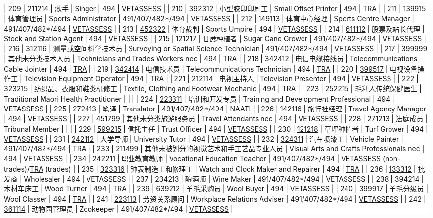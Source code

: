 | 209 | [211214] | 歌手 | Singer | 494 | [VETASSESS] |
| 210 | [392312] | 小型胶印印刷工 | Small Offset Printer | 494 | [TRA] |
| 211 | [139915] | 体育管理员 | Sports Administrator | 491/407/482*/494 | [VETASSESS] |
| 212 | [149113] | 体育中心经理 | Sports Centre Manager | 491/407/482*/494 | [VETASSESS] |
| 213 | [452322] | 体育裁判 | Sports Umpire | 494 | [VETASSESS] |
| 214 | [611112] | 股票及站长代理 | Stock and Station Agent | 494 | [VETASSESS] |
| 215 | [121217] | 甘蔗种植者 | Sugar Cane Grower | 491/407/482*/494 | [VETASSESS] |
| 216 | [312116] | 测量或空间科学技术员 | Surveying or Spatial Science Technician | 491/407/482*/494 | [VETASSESS] |
| 217 | [399999] | 其他未分类技术人员 | Technicians and Trades Workers nec | 494 | [TRA] |
| 218 | [342412] | 电信电缆接线员 | Telecommunications Cable Jointer | 494 | [TRA] |
| 219 | [342414] | 电信技术员 | Telecommunications Technician | 494 | [TRA] |
| 220 | [399517] | 电视设备操作工 | Television Equipment Operator | 494 | [TRA] |
| 221 | [212114] | 电视主持人 | Television Presenter | 494 | [VETASSESS] |
| 222 | [323215] | 纺织品、衣服和鞋类机修工 | Textile, Clothing and Footwear Mechanic | 494 | [TRA] |
| 223 | [252215] | 毛利人传统保健医生 | Traditional Maori Health Practitioner |  |  |
| 224 | [223311] | 培训和开发专员 | Training and Development Professional | 494 | [VETASSESS] |
| 225 | [272413] | 笔译 | Translator | 491/407/482*/494 | [NAATI] |
| 226 | [142116] | 旅行社经理 | Travel Agency Manager | 494 | [VETASSESS] |
| 227 | [451799] | 其他未分类旅游服务员 | Travel Attendants nec | 494 | [VETASSESS] |
| 228 | [271213] | 法庭成员 | Tribunal Member |  |  |
| 229 | [599215] | 信托主任 | Trust Officer | 494 | [VETASSESS] |
| 230 | [121218] | 草坪种植者 | Turf Grower | 494 | [VETASSESS] |
| 231 | [242112] | 大学导师 | University Tutor | 494 | [VETASSESS] | 
| 232 | [324311] | 汽车喷漆工 | Vehicle Painter | 491/407/482*/494 | [TRA] |
| 233 | [211499] | 其他未被划分的视觉艺术和手工艺品专业人员 | Visual Arts and Crafts Professionals nec | 494 | [VETASSESS] |
| 234 | [242211] | 职业教育教师 | Vocational Education Teacher | 491/407/482*/494 | [VETASSESS] (non-trades)/[TRA] (trades) |
| 235 | [323316] | 钟表制造工和修理工 | Watch and Clock Maker and Repairer | 494 | [TRA] |
| 236 | [133312] | 批发商 | Wholesaler | 494 | [VETASSESS] |
| 237 | [234213] | 酿酒师 | Wine Maker | 491/407/482*/494 | [VETASSESS] |
| 238 | [394214] | 木材车床工 | Wood Turner | 494 | [TRA] |
| 239 | [639212] | 羊毛采购员 | Wool Buyer | 494 | [VETASSESS] |
| 240 | [399917] | 羊毛分级员 | Wool Classer | 494 | [TRA] |
| 241 | [223113] | 劳资关系顾问 | Workplace Relations Adviser | 491/407/482*/494 | [VETASSESS] |
| 242 | [361114] | 动物园管理员 | Zookeeper | 491/407/482*/494 | [VETASSESS] |


[141999]: http://bbs.fcgvisa.com/t/flyabroad/1093?target=blank
[221111]: http://bbs.fcgvisa.com/t/flyabroad/895?target=blank
[224111]: http://bbs.fcgvisa.com/t/flyabroad/921?target=blank
[252211]: http://bbs.fcgvisa.com/t/flyabroad/1453?target=blank
[131113]: http://bbs.fcgvisa.com/t/flyabroad/998?target=blank
[225111]: http://bbs.fcgvisa.com/t/flyabroad/953?target=blank
[233911]: http://bbs.fcgvisa.com/t/flyabroad/1016?target=blank
[231111]: http://bbs.fcgvisa.com/t/flyabroad/966?target=blank
[234111]: http://bbs.fcgvisa.com/t/flyabroad/1023?target=blank
[233912]: http://bbs.fcgvisa.com/t/flyabroad/1017?target=blank
[234112]: http://bbs.fcgvisa.com/t/flyabroad/1024?target=blank
[311111]: http://bbs.fcgvisa.com/t/flyabroad/1152?target=blank
[334112]: http://bbs.fcgvisa.com/t/flyabroad/1250?target=blank
[342111]: http://bbs.fcgvisa.com/t/flyabroad/1309?target=blank
[323111]: http://bbs.fcgvisa.com/t/flyabroad/1216?target=blank
[323112]: http://bbs.fcgvisa.com/t/flyabroad/1217?target=blank
[323113]: http://bbs.fcgvisa.com/t/flyabroad/1218?target=blank
[411111]: http://bbs.fcgvisa.com/t/flyabroad/1294?target=blank
[149111]: http://bbs.fcgvisa.com/t/flyabroad/1100?target=blank
[311211]: http://bbs.fcgvisa.com/t/flyabroad/1153?target=blank
[253211]: http://bbs.fcgvisa.com/t/flyabroad/1432?target=blank
[261311]: http://bbs.fcgvisa.com/t/flyabroad/1272?target=blank
[361199]: http://bbs.fcgvisa.com/t/flyabroad/1332?target=blank
[121311]: http://bbs.fcgvisa.com/t/flyabroad/942?target=blank
[121111]: http://bbs.fcgvisa.com/t/flyabroad/875?target=blank
[362212]: http://bbs.fcgvisa.com/t/flyabroad/1337?target=blank
[232111]: http://bbs.fcgvisa.com/t/flyabroad/977?target=blank
[312111]: http://bbs.fcgvisa.com/t/flyabroad/1170?target=blank
[312199]: http://bbs.fcgvisa.com/t/flyabroad/1176?target=blank
[249211]: http://bbs.fcgvisa.com/t/flyabroad/1606?target=blank
[212111]: http://bbs.fcgvisa.com/t/flyabroad/863?target=blank
[139911]: http://bbs.fcgvisa.com/t/flyabroad/1081?target=blank
[252711]: http://bbs.fcgvisa.com/t/flyabroad/1437?target=blank
[321111]: http://bbs.fcgvisa.com/t/flyabroad/1200?target=blank
[351111]: http://bbs.fcgvisa.com/t/flyabroad/1322?target=blank
[271111]: http://bbs.fcgvisa.com/t/flyabroad/1115?target=blank
[121312]: http://bbs.fcgvisa.com/t/flyabroad/943?target=blank
[234513]: http://bbs.fcgvisa.com/t/flyabroad/1038?target=blank
[233913]: http://bbs.fcgvisa.com/t/flyabroad/1018?target=blank
[234514]: http://bbs.fcgvisa.com/t/flyabroad/1039?target=blank
[399111]: http://bbs.fcgvisa.com/t/flyabroad/1366?target=blank
[212212]: http://bbs.fcgvisa.com/t/flyabroad/870?target=blank
[234515]: http://bbs.fcgvisa.com/t/flyabroad/1040?target=blank
[331111]: http://bbs.fcgvisa.com/t/flyabroad/1237?target=blank
[312999]: http://bbs.fcgvisa.com/t/flyabroad/1191?target=blank
[312113]: http://bbs.fcgvisa.com/t/flyabroad/1172?target=blank
[342311]: http://bbs.fcgvisa.com/t/flyabroad/1313?target=blank
[351211]: http://bbs.fcgvisa.com/t/flyabroad/1324?target=blank
[394111]: http://bbs.fcgvisa.com/t/flyabroad/1358?target=blank
[342411]: http://bbs.fcgvisa.com/t/flyabroad/1318?target=blank
[141111]: http://bbs.fcgvisa.com/t/flyabroad/1087?target=blank
[399512]: http://bbs.fcgvisa.com/t/flyabroad/1380?target=blank
[141211]: http://bbs.fcgvisa.com/t/flyabroad/1088?target=blank
[311212]: http://bbs.fcgvisa.com/t/flyabroad/1154?target=blank
[253312]: http://bbs.fcgvisa.com/t/flyabroad/1430?target=blank
[253512]: http://bbs.fcgvisa.com/t/flyabroad/1415?target=blank
[272111]: http://bbs.fcgvisa.com/t/flyabroad/1122?target=blank
[331212]: http://bbs.fcgvisa.com/t/flyabroad/1240?target=blank
[331211]: http://bbs.fcgvisa.com/t/flyabroad/1239?target=blank
[232213]: http://bbs.fcgvisa.com/t/flyabroad/980?target=blank
[351311]: http://bbs.fcgvisa.com/t/flyabroad/1325?target=blank
[233111]: http://bbs.fcgvisa.com/t/flyabroad/993?target=blank
[399211]: http://bbs.fcgvisa.com/t/flyabroad/1369?target=blank
[234211]: http://bbs.fcgvisa.com/t/flyabroad/1026?target=blank
[311411]: http://bbs.fcgvisa.com/t/flyabroad/1164?target=blank
[111111]: http://bbs.fcgvisa.com/t/flyabroad/848?target=blank
[135111]: http://bbs.fcgvisa.com/t/flyabroad/1074?target=blank
[134111]: http://bbs.fcgvisa.com/t/flyabroad/1063?target=blank
[252111]: http://bbs.fcgvisa.com/t/flyabroad/1455?target=blank
[149912]: http://bbs.fcgvisa.com/t/flyabroad/1111?target=blank
[233211]: http://bbs.fcgvisa.com/t/flyabroad/996?target=blank
[312211]: http://bbs.fcgvisa.com/t/flyabroad/1177?target=blank
[312212]: http://bbs.fcgvisa.com/t/flyabroad/1178?target=blank
[599915]: http://bbs.fcgvisa.com/t/flyabroad/1534?target=blank
[253313]: http://bbs.fcgvisa.com/t/flyabroad/1429?target=blank
[272311]: http://bbs.fcgvisa.com/t/flyabroad/1129?target=blank
[222111]: http://bbs.fcgvisa.com/t/flyabroad/902?target=blank
[272611]: http://bbs.fcgvisa.com/t/flyabroad/1140?target=blank
[411711]: http://bbs.fcgvisa.com/t/flyabroad/1478?target=blank
[221211]: http://bbs.fcgvisa.com/t/flyabroad/898?target=blank
[252299]: http://bbs.fcgvisa.com/t/flyabroad/1448?target=blank
[263111]: http://bbs.fcgvisa.com/t/flyabroad/1280?target=blank
[149311]: http://bbs.fcgvisa.com/t/flyabroad/1106?target=blank
[234311]: http://bbs.fcgvisa.com/t/flyabroad/1029?target=blank
[234911]: http://bbs.fcgvisa.com/t/flyabroad/1048?target=blank
[312114]: http://bbs.fcgvisa.com/t/flyabroad/1173?target=blank
[133111]: http://bbs.fcgvisa.com/t/flyabroad/1014?target=blank
[511111]: http://bbs.fcgvisa.com/t/flyabroad/1492?target=blank
[351411]: http://bbs.fcgvisa.com/t/flyabroad/1326?target=blank
[212411]: http://bbs.fcgvisa.com/t/flyabroad/885?target=blank
[111211]: http://bbs.fcgvisa.com/t/flyabroad/849?target=blank
[132111]: http://bbs.fcgvisa.com/t/flyabroad/1003?target=blank
[121211]: http://bbs.fcgvisa.com/t/flyabroad/878?target=blank
[272199]: http://bbs.fcgvisa.com/t/flyabroad/1127?target=blank
[121299]: http://bbs.fcgvisa.com/t/flyabroad/939?target=blank
[149212]: http://bbs.fcgvisa.com/t/flyabroad/1105?target=blank
[121313]: http://bbs.fcgvisa.com/t/flyabroad/944?target=blank
[249212]: http://bbs.fcgvisa.com/t/flyabroad/1607?target=blank
[211112]: http://bbs.fcgvisa.com/t/flyabroad/914?target=blank
[262111]: http://bbs.fcgvisa.com/t/flyabroad/1277?target=blank
[411211]: http://bbs.fcgvisa.com/t/flyabroad/1404?target=blank
[252311]: http://bbs.fcgvisa.com/t/flyabroad/1447?target=blank
[411213]: http://bbs.fcgvisa.com/t/flyabroad/1412?target=blank
[411214]: http://bbs.fcgvisa.com/t/flyabroad/1417?target=blank
[252312]: http://bbs.fcgvisa.com/t/flyabroad/1446?target=blank
[253911]: http://bbs.fcgvisa.com/t/flyabroad/1400?target=blank
[261312]: http://bbs.fcgvisa.com/t/flyabroad/1273?target=blank
[253917]: http://bbs.fcgvisa.com/t/flyabroad/1388?target=blank
[321212]: http://bbs.fcgvisa.com/t/flyabroad/1202?target=blank
[251111]: http://bbs.fcgvisa.com/t/flyabroad/1471?target=blank
[212312]: http://bbs.fcgvisa.com/t/flyabroad/872?target=blank
[411712]: http://bbs.fcgvisa.com/t/flyabroad/1479?target=blank
[411311]: http://bbs.fcgvisa.com/t/flyabroad/1472?target=blank
[452311]: http://bbs.fcgvisa.com/t/flyabroad/1504?target=blank
[361111]: http://bbs.fcgvisa.com/t/flyabroad/1327?target=blank
[334113]: http://bbs.fcgvisa.com/t/flyabroad/1251?target=blank
[393213]: http://bbs.fcgvisa.com/t/flyabroad/1353?target=blank
[451211]: http://bbs.fcgvisa.com/t/flyabroad/1493?target=blank
[272112]: http://bbs.fcgvisa.com/t/flyabroad/1123?target=blank
[241111]: http://bbs.fcgvisa.com/t/flyabroad/1587?target=blank
[311412]: http://bbs.fcgvisa.com/t/flyabroad/1165?target=blank
[224311]: http://bbs.fcgvisa.com/t/flyabroad/930?target=blank
[249111]: http://bbs.fcgvisa.com/t/flyabroad/1604?target=blank
[134499]: http://bbs.fcgvisa.com/t/flyabroad/1073?target=blank
[272312]: http://bbs.fcgvisa.com/t/flyabroad/1130?target=blank
[233311]: http://bbs.fcgvisa.com/t/flyabroad/1005?target=blank
[312311]: http://bbs.fcgvisa.com/t/flyabroad/1179?target=blank
[312312]: http://bbs.fcgvisa.com/t/flyabroad/1180?target=blank
[342211]: http://bbs.fcgvisa.com/t/flyabroad/1311?target=blank
[341111]: http://bbs.fcgvisa.com/t/flyabroad/1301?target=blank
[341112]: http://bbs.fcgvisa.com/t/flyabroad/1303?target=blank
[342313]: http://bbs.fcgvisa.com/t/flyabroad/1315?target=blank
[342314]: http://bbs.fcgvisa.com/t/flyabroad/1316?target=blank
[342315]: http://bbs.fcgvisa.com/t/flyabroad/1317?target=blank
[233411]: http://bbs.fcgvisa.com/t/flyabroad/1006?target=blank
[253912]: http://bbs.fcgvisa.com/t/flyabroad/1397?target=blank
[441211]: http://bbs.fcgvisa.com/t/flyabroad/1486?target=blank
[253315]: http://bbs.fcgvisa.com/t/flyabroad/1427?target=blank
[133211]: http://bbs.fcgvisa.com/t/flyabroad/1054?target=blank
[233999]: http://bbs.fcgvisa.com/t/flyabroad/1022?target=blank
[233914]: http://bbs.fcgvisa.com/t/flyabroad/1019?target=blank
[411411]: http://bbs.fcgvisa.com/t/flyabroad/1473?target=blank
[234312]: http://bbs.fcgvisa.com/t/flyabroad/1030?target=blank
[233915]: http://bbs.fcgvisa.com/t/flyabroad/1020?target=blank
[251311]: http://bbs.fcgvisa.com/t/flyabroad/1465?target=blank
[139912]: http://bbs.fcgvisa.com/t/flyabroad/1082?target=blank
[234313]: http://bbs.fcgvisa.com/t/flyabroad/1031?target=blank
[234399]: http://bbs.fcgvisa.com/t/flyabroad/1033?target=blank
[234915]: http://bbs.fcgvisa.com/t/flyabroad/13038?target=blank
[221213]: http://bbs.fcgvisa.com/t/flyabroad/900?target=blank
[149913]: http://bbs.fcgvisa.com/t/flyabroad/1112?target=blank
[134411]: http://bbs.fcgvisa.com/t/flyabroad/1071?target=blank
[272113]: http://bbs.fcgvisa.com/t/flyabroad/1124?target=blank
[411713]: http://bbs.fcgvisa.com/t/flyabroad/1480?target=blank
[322113]: http://bbs.fcgvisa.com/t/flyabroad/1207?target=blank
[232311]: http://bbs.fcgvisa.com/t/flyabroad/982?target=blank
[333211]: http://bbs.fcgvisa.com/t/flyabroad/1245?target=blank
[212314]: http://bbs.fcgvisa.com/t/flyabroad/876?target=blank
[222112]: http://bbs.fcgvisa.com/t/flyabroad/904?target=blank
[132211]: http://bbs.fcgvisa.com/t/flyabroad/1004?target=blank
[222199]: http://bbs.fcgvisa.com/t/flyabroad/906?target=blank
[222299]: http://bbs.fcgvisa.com/t/flyabroad/910?target=blank
[149914]: http://bbs.fcgvisa.com/t/flyabroad/1113?target=blank
[222311]: http://bbs.fcgvisa.com/t/flyabroad/911?target=blank
[222312]: http://bbs.fcgvisa.com/t/flyabroad/915?target=blank
[222211]: http://bbs.fcgvisa.com/t/flyabroad/907?target=blank
[451815]: http://bbs.fcgvisa.com/t/flyabroad/1502?target=blank
[149112]: http://bbs.fcgvisa.com/t/flyabroad/1101?target=blank
[323211]: http://bbs.fcgvisa.com/t/flyabroad/1219?target=blank
[323212]: http://bbs.fcgvisa.com/t/flyabroad/1220?target=blank
[323213]: http://bbs.fcgvisa.com/t/flyabroad/1221?target=blank
[451711]: http://bbs.fcgvisa.com/t/flyabroad/1498?target=blank
[332111]: http://bbs.fcgvisa.com/t/flyabroad/1242?target=blank
[362111]: http://bbs.fcgvisa.com/t/flyabroad/1335?target=blank
[121212]: http://bbs.fcgvisa.com/t/flyabroad/882?target=blank
[231113]: http://bbs.fcgvisa.com/t/flyabroad/968?target=blank
[234212]: http://bbs.fcgvisa.com/t/flyabroad/1027?target=blank
[452411]: http://bbs.fcgvisa.com/t/flyabroad/1524?target=blank
[234113]: http://bbs.fcgvisa.com/t/flyabroad/1025?target=blank
[121213]: http://bbs.fcgvisa.com/t/flyabroad/884?target=blank
[451399]: http://bbs.fcgvisa.com/t/flyabroad/1496?target=blank
[394211]: http://bbs.fcgvisa.com/t/flyabroad/1359?target=blank
[224212]: http://bbs.fcgvisa.com/t/flyabroad/925?target=blank
[362211]: http://bbs.fcgvisa.com/t/flyabroad/1336?target=blank
[399212]: http://bbs.fcgvisa.com/t/flyabroad/1370?target=blank
[334114]: http://bbs.fcgvisa.com/t/flyabroad/1252?target=blank
[253316]: http://bbs.fcgvisa.com/t/flyabroad/1426?target=blank
[253111]: http://bbs.fcgvisa.com/t/flyabroad/1435?target=blank
[234411]: http://bbs.fcgvisa.com/t/flyabroad/1034?target=blank
[234412]: http://bbs.fcgvisa.com/t/flyabroad/1035?target=blank
[233212]: http://bbs.fcgvisa.com/t/flyabroad/997?target=blank
[333111]: http://bbs.fcgvisa.com/t/flyabroad/1244?target=blank
[121214]: http://bbs.fcgvisa.com/t/flyabroad/886?target=blank
[121215]: http://bbs.fcgvisa.com/t/flyabroad/891?target=blank
[232411]: http://bbs.fcgvisa.com/t/flyabroad/985?target=blank
[362311]: http://bbs.fcgvisa.com/t/flyabroad/1339?target=blank
[452312]: http://bbs.fcgvisa.com/t/flyabroad/1506?target=blank
[391111]: http://bbs.fcgvisa.com/t/flyabroad/1341?target=blank
[313111]: http://bbs.fcgvisa.com/t/flyabroad/1192?target=blank
[134299]: http://bbs.fcgvisa.com/t/flyabroad/1069?target=blank
[251999]: http://bbs.fcgvisa.com/t/flyabroad/1456?target=blank
[224213]: http://bbs.fcgvisa.com/t/flyabroad/927?target=blank
[251911]: http://bbs.fcgvisa.com/t/flyabroad/1458?target=blank
[231114]: http://bbs.fcgvisa.com/t/flyabroad/969?target=blank
[121316]: http://bbs.fcgvisa.com/t/flyabroad/947?target=blank
[452313]: http://bbs.fcgvisa.com/t/flyabroad/1507?target=blank
[361112]: http://bbs.fcgvisa.com/t/flyabroad/1328?target=blank
[251511]: http://bbs.fcgvisa.com/t/flyabroad/1461?target=blank
[141311]: http://bbs.fcgvisa.com/t/flyabroad/1089?target=blank
[223111]: http://bbs.fcgvisa.com/t/flyabroad/916?target=blank
[132311]: http://bbs.fcgvisa.com/t/flyabroad/1011?target=blank
[234413]: http://bbs.fcgvisa.com/t/flyabroad/13037?target=blank
[225211]: http://bbs.fcgvisa.com/t/flyabroad/957?target=blank
[261111]: http://bbs.fcgvisa.com/t/flyabroad/1268?target=blank
[225212]: http://bbs.fcgvisa.com/t/flyabroad/958?target=blank
[313112]: http://bbs.fcgvisa.com/t/flyabroad/1193?target=blank
[135199]: http://bbs.fcgvisa.com/t/flyabroad/1076?target=blank
[135112]: http://bbs.fcgvisa.com/t/flyabroad/1075?target=blank
[263211]: http://bbs.fcgvisa.com/t/flyabroad/1283?target=blank
[225213]: http://bbs.fcgvisa.com/t/flyabroad/960?target=blank
[262112]: http://bbs.fcgvisa.com/t/flyabroad/1278?target=blank
[263299]: http://bbs.fcgvisa.com/t/flyabroad/1286?target=blank
[263212]: http://bbs.fcgvisa.com/t/flyabroad/1284?target=blank
[313199]: http://bbs.fcgvisa.com/t/flyabroad/1195?target=blank
[263213]: http://bbs.fcgvisa.com/t/flyabroad/1285?target=blank
[223211]: http://bbs.fcgvisa.com/t/flyabroad/919?target=blank
[232412]: http://bbs.fcgvisa.com/t/flyabroad/986?target=blank
[232312]: http://bbs.fcgvisa.com/t/flyabroad/983?target=blank
[233511]: http://bbs.fcgvisa.com/t/flyabroad/1007?target=blank
[251512]: http://bbs.fcgvisa.com/t/flyabroad/1460?target=blank
[224999]: http://bbs.fcgvisa.com/t/flyabroad/951?target=blank
[611211]: http://bbs.fcgvisa.com/t/flyabroad/1537?target=blank
[222113]: http://bbs.fcgvisa.com/t/flyabroad/905?target=blank
[599612]: http://bbs.fcgvisa.com/t/flyabroad/1531?target=blank
[271214]: http://bbs.fcgvisa.com/t/flyabroad/1119?target=blank
[411112]: http://bbs.fcgvisa.com/t/flyabroad/1295?target=blank
[253317]: http://bbs.fcgvisa.com/t/flyabroad/1425?target=blank
[232511]: http://bbs.fcgvisa.com/t/flyabroad/990?target=blank
[221214]: http://bbs.fcgvisa.com/t/flyabroad/901?target=blank
[272412]: http://bbs.fcgvisa.com/t/flyabroad/1135?target=blank
[399411]: http://bbs.fcgvisa.com/t/flyabroad/1377?target=blank
[232313]: http://bbs.fcgvisa.com/t/flyabroad/984?target=blank
[452413]: http://bbs.fcgvisa.com/t/flyabroad/1528?target=blank
[331213]: http://bbs.fcgvisa.com/t/flyabroad/1241?target=blank
[212499]: http://bbs.fcgvisa.com/t/flyabroad/894?target=blank
[271299]: http://bbs.fcgvisa.com/t/flyabroad/1120?target=blank
[139913]: http://bbs.fcgvisa.com/t/flyabroad/1083?target=blank
[224511]: http://bbs.fcgvisa.com/t/flyabroad/934?target=blank
[232112]: http://bbs.fcgvisa.com/t/flyabroad/978?target=blank
[362213]: http://bbs.fcgvisa.com/t/flyabroad/1338?target=blank
[224912]: http://bbs.fcgvisa.com/t/flyabroad/941?target=blank
[224611]: http://bbs.fcgvisa.com/t/flyabroad/936?target=blank
[399312]: http://bbs.fcgvisa.com/t/flyabroad/1374?target=blank
[311413]: http://bbs.fcgvisa.com/t/flyabroad/1166?target=blank
[234511]: http://bbs.fcgvisa.com/t/flyabroad/1036?target=blank
[234599]: http://bbs.fcgvisa.com/t/flyabroad/1044?target=blank
[341113]: http://bbs.fcgvisa.com/t/flyabroad/1305?target=blank
[121399]: http://bbs.fcgvisa.com/t/flyabroad/988?target=blank
[323313]: http://bbs.fcgvisa.com/t/flyabroad/1227?target=blank
[312911]: http://bbs.fcgvisa.com/t/flyabroad/1188?target=blank
[399514]: http://bbs.fcgvisa.com/t/flyabroad/1383?target=blank
[221112]: http://bbs.fcgvisa.com/t/flyabroad/896?target=blank
[224711]: http://bbs.fcgvisa.com/t/flyabroad/937?target=blank
[133411]: http://bbs.fcgvisa.com/t/flyabroad/1057?target=blank
[234516]: http://bbs.fcgvisa.com/t/flyabroad/1041?target=blank
[225112]: http://bbs.fcgvisa.com/t/flyabroad/954?target=blank
[225113]: http://bbs.fcgvisa.com/t/flyabroad/956?target=blank
[411611]: http://bbs.fcgvisa.com/t/flyabroad/1477?target=blank
[233112]: http://bbs.fcgvisa.com/t/flyabroad/994?target=blank
[224112]: http://bbs.fcgvisa.com/t/flyabroad/922?target=blank
[311312]: http://bbs.fcgvisa.com/t/flyabroad/1161?target=blank
[233512]: http://bbs.fcgvisa.com/t/flyabroad/1008?target=blank
[312511]: http://bbs.fcgvisa.com/t/flyabroad/1183?target=blank
[312512]: http://bbs.fcgvisa.com/t/flyabroad/1184?target=blank
[134211]: http://bbs.fcgvisa.com/t/flyabroad/1064?target=blank
[251211]: http://bbs.fcgvisa.com/t/flyabroad/1469?target=blank
[234611]: http://bbs.fcgvisa.com/t/flyabroad/1045?target=blank
[311213]: http://bbs.fcgvisa.com/t/flyabroad/1155?target=blank
[253314]: http://bbs.fcgvisa.com/t/flyabroad/1428?target=blank
[253999]: http://bbs.fcgvisa.com/t/flyabroad/1382?target=blank
[251212]: http://bbs.fcgvisa.com/t/flyabroad/1468?target=blank
[311299]: http://bbs.fcgvisa.com/t/flyabroad/1159?target=blank
[322311]: http://bbs.fcgvisa.com/t/flyabroad/1213?target=blank
[323299]: http://bbs.fcgvisa.com/t/flyabroad/1224?target=blank
[323214]: http://bbs.fcgvisa.com/t/flyabroad/1222?target=blank
[312912]: http://bbs.fcgvisa.com/t/flyabroad/1189?target=blank
[234912]: http://bbs.fcgvisa.com/t/flyabroad/1049?target=blank
[234913]: http://bbs.fcgvisa.com/t/flyabroad/1050?target=blank
[234517]: http://bbs.fcgvisa.com/t/flyabroad/1042?target=blank
[241311]: http://bbs.fcgvisa.com/t/flyabroad/1593?target=blank
[254111]: http://bbs.fcgvisa.com/t/flyabroad/1379?target=blank
[312913]: http://bbs.fcgvisa.com/t/flyabroad/1190?target=blank
[233611]: http://bbs.fcgvisa.com/t/flyabroad/1010?target=blank
[272211]: http://bbs.fcgvisa.com/t/flyabroad/1128?target=blank
[121411]: http://bbs.fcgvisa.com/t/flyabroad/991?target=blank
[121216]: http://bbs.fcgvisa.com/t/flyabroad/903?target=blank
[121317]: http://bbs.fcgvisa.com/t/flyabroad/948?target=blank
[321211]: http://bbs.fcgvisa.com/t/flyabroad/1201?target=blank
[321213]: http://bbs.fcgvisa.com/t/flyabroad/1203?target=blank
[232413]: http://bbs.fcgvisa.com/t/flyabroad/987?target=blank
[261211]: http://bbs.fcgvisa.com/t/flyabroad/1270?target=blank
[211212]: http://bbs.fcgvisa.com/t/flyabroad/853?target=blank
[211299]: http://bbs.fcgvisa.com/t/flyabroad/856?target=blank
[249214]: http://bbs.fcgvisa.com/t/flyabroad/1609?target=blank
[211213]: http://bbs.fcgvisa.com/t/flyabroad/854?target=blank
[234999]: http://bbs.fcgvisa.com/t/flyabroad/1052?target=blank
[252213]: http://bbs.fcgvisa.com/t/flyabroad/1451?target=blank
[233916]: http://bbs.fcgvisa.com/t/flyabroad/1021?target=blank
[263112]: http://bbs.fcgvisa.com/t/flyabroad/1281?target=blank
[263113]: http://bbs.fcgvisa.com/t/flyabroad/1282?target=blank
[253318]: http://bbs.fcgvisa.com/t/flyabroad/1424?target=blank
[253513]: http://bbs.fcgvisa.com/t/flyabroad/1414?target=blank
[212412]: http://bbs.fcgvisa.com/t/flyabroad/887?target=blank
[251213]: http://bbs.fcgvisa.com/t/flyabroad/1467?target=blank
[254211]: http://bbs.fcgvisa.com/t/flyabroad/1375?target=blank
[254311]: http://bbs.fcgvisa.com/t/flyabroad/1367?target=blank
[254411]: http://bbs.fcgvisa.com/t/flyabroad/1364?target=blank
[254212]: http://bbs.fcgvisa.com/t/flyabroad/1371?target=blank
[362411]: http://bbs.fcgvisa.com/t/flyabroad/1340?target=blank
[134212]: http://bbs.fcgvisa.com/t/flyabroad/1065?target=blank
[251112]: http://bbs.fcgvisa.com/t/flyabroad/1470?target=blank
[253913]: http://bbs.fcgvisa.com/t/flyabroad/1395?target=blank
[251312]: http://bbs.fcgvisa.com/t/flyabroad/1464?target=blank
[252411]: http://bbs.fcgvisa.com/t/flyabroad/1445?target=blank
[311214]: http://bbs.fcgvisa.com/t/flyabroad/1156?target=blank
[253914]: http://bbs.fcgvisa.com/t/flyabroad/1393?target=blank
[251411]: http://bbs.fcgvisa.com/t/flyabroad/1463?target=blank
[224712]: http://bbs.fcgvisa.com/t/flyabroad/938?target=blank
[272313]: http://bbs.fcgvisa.com/t/flyabroad/1131?target=blank
[253514]: http://bbs.fcgvisa.com/t/flyabroad/1413?target=blank
[251412]: http://bbs.fcgvisa.com/t/flyabroad/1462?target=blank
[251912]: http://bbs.fcgvisa.com/t/flyabroad/1457?target=blank
[252112]: http://bbs.fcgvisa.com/t/flyabroad/1454?target=blank
[232214]: http://bbs.fcgvisa.com/t/flyabroad/981?target=blank
[452317]: http://bbs.fcgvisa.com/t/flyabroad/1515?target=blank
[253515]: http://bbs.fcgvisa.com/t/flyabroad/1411?target=blank
[253516]: http://bbs.fcgvisa.com/t/flyabroad/1410?target=blank
[253321]: http://bbs.fcgvisa.com/t/flyabroad/1423?target=blank
[332211]: http://bbs.fcgvisa.com/t/flyabroad/1243?target=blank
[324111]: http://bbs.fcgvisa.com/t/flyabroad/1233?target=blank
[351112]: http://bbs.fcgvisa.com/t/flyabroad/1323?target=blank
[224914]: http://bbs.fcgvisa.com/t/flyabroad/950?target=blank
[253915]: http://bbs.fcgvisa.com/t/flyabroad/1391?target=blank
[311216]: http://bbs.fcgvisa.com/t/flyabroad/1158?target=blank
[399599]: http://bbs.fcgvisa.com/t/flyabroad/1389?target=blank
[233612]: http://bbs.fcgvisa.com/t/flyabroad/1015?target=blank
[311215]: http://bbs.fcgvisa.com/t/flyabroad/1157?target=blank
[211311]: http://bbs.fcgvisa.com/t/flyabroad/857?target=blank
[234914]: http://bbs.fcgvisa.com/t/flyabroad/1051?target=blank
[252511]: http://bbs.fcgvisa.com/t/flyabroad/1444?target=blank
[121318]: http://bbs.fcgvisa.com/t/flyabroad/952?target=blank
[253517]: http://bbs.fcgvisa.com/t/flyabroad/1408?target=blank
[334111]: http://bbs.fcgvisa.com/t/flyabroad/1249?target=blank
[252611]: http://bbs.fcgvisa.com/t/flyabroad/1443?target=blank
[224412]: http://bbs.fcgvisa.com/t/flyabroad/932?target=blank
[132411]: http://bbs.fcgvisa.com/t/flyabroad/1012?target=blank
[142115]: http://bbs.fcgvisa.com/t/flyabroad/1098?target=blank
[121321]: http://bbs.fcgvisa.com/t/flyabroad/955?target=blank
[399213]: http://bbs.fcgvisa.com/t/flyabroad/1372?target=blank
[323314]: http://bbs.fcgvisa.com/t/flyabroad/1228?target=blank
[322312]: http://bbs.fcgvisa.com/t/flyabroad/1214?target=blank
[134213]: http://bbs.fcgvisa.com/t/flyabroad/1067?target=blank
[311399]: http://bbs.fcgvisa.com/t/flyabroad/1163?target=blank
[241213]: http://bbs.fcgvisa.com/t/flyabroad/1592?target=blank
[392111]: http://bbs.fcgvisa.com/t/flyabroad/1342?target=blank
[212413]: http://bbs.fcgvisa.com/t/flyabroad/888?target=blank
[392311]: http://bbs.fcgvisa.com/t/flyabroad/1345?target=blank
[249299]: http://bbs.fcgvisa.com/t/flyabroad/1610?target=blank
[133612]: http://bbs.fcgvisa.com/t/flyabroad/1062?target=blank
[133511]: http://bbs.fcgvisa.com/t/flyabroad/1058?target=blank
[133512]: http://bbs.fcgvisa.com/t/flyabroad/1059?target=blank
[133513]: http://bbs.fcgvisa.com/t/flyabroad/1060?target=blank
[233513]: http://bbs.fcgvisa.com/t/flyabroad/1009?target=blank
[212315]: http://bbs.fcgvisa.com/t/flyabroad/877?target=blank
[511112]: http://bbs.fcgvisa.com/t/flyabroad/1495?target=blank
[133112]: http://bbs.fcgvisa.com/t/flyabroad/1047?target=blank
[612112]: http://bbs.fcgvisa.com/t/flyabroad/1539?target=blank
[253411]: http://bbs.fcgvisa.com/t/flyabroad/1418?target=blank
[272399]: http://bbs.fcgvisa.com/t/flyabroad/1133?target=blank
[272314]: http://bbs.fcgvisa.com/t/flyabroad/1132?target=blank
[131114]: http://bbs.fcgvisa.com/t/flyabroad/1002?target=blank
[225311]: http://bbs.fcgvisa.com/t/flyabroad/961?target=blank
[139914]: http://bbs.fcgvisa.com/t/flyabroad/1084?target=blank
[233213]: http://bbs.fcgvisa.com/t/flyabroad/999?target=blank
[253918]: http://bbs.fcgvisa.com/t/flyabroad/1386?target=blank
[313211]: http://bbs.fcgvisa.com/t/flyabroad/1196?target=blank
[612115]: http://bbs.fcgvisa.com/t/flyabroad/1542?target=blank
[224214]: http://bbs.fcgvisa.com/t/flyabroad/928?target=blank
[272612]: http://bbs.fcgvisa.com/t/flyabroad/1141?target=blank
[223112]: http://bbs.fcgvisa.com/t/flyabroad/917?target=blank
[134412]: http://bbs.fcgvisa.com/t/flyabroad/1072?target=blank
[254412]: http://bbs.fcgvisa.com/t/flyabroad/1360?target=blank
[254413]: http://bbs.fcgvisa.com/t/flyabroad/1357?target=blank
[254414]: http://bbs.fcgvisa.com/t/flyabroad/1354?target=blank
[254415]: http://bbs.fcgvisa.com/t/flyabroad/1308?target=blank
[254416]: http://bbs.fcgvisa.com/t/flyabroad/1307?target=blank
[254417]: http://bbs.fcgvisa.com/t/flyabroad/1306?target=blank
[254421]: http://bbs.fcgvisa.com/t/flyabroad/1302?target=blank
[254418]: http://bbs.fcgvisa.com/t/flyabroad/1304?target=blank
[254422]: http://bbs.fcgvisa.com/t/flyabroad/1300?target=blank
[254425]: http://bbs.fcgvisa.com/t/flyabroad/1297?target=blank
[254423]: http://bbs.fcgvisa.com/t/flyabroad/1299?target=blank
[254424]: http://bbs.fcgvisa.com/t/flyabroad/1298?target=blank
[254499]: http://bbs.fcgvisa.com/t/flyabroad/1296?target=blank
[272114]: http://bbs.fcgvisa.com/t/flyabroad/1125?target=blank
[253322]: http://bbs.fcgvisa.com/t/flyabroad/1422?target=blank
[132511]: http://bbs.fcgvisa.com/t/flyabroad/1013?target=blank
[253112]: http://bbs.fcgvisa.com/t/flyabroad/1434?target=blank
[411715]: http://bbs.fcgvisa.com/t/flyabroad/1482?target=blank
[639211]: http://bbs.fcgvisa.com/t/flyabroad/1543?target=blank
[251513]: http://bbs.fcgvisa.com/t/flyabroad/1459?target=blank
[253323]: http://bbs.fcgvisa.com/t/flyabroad/1421?target=blank
[334115]: http://bbs.fcgvisa.com/t/flyabroad/1253?target=blank
[333311]: http://bbs.fcgvisa.com/t/flyabroad/1247?target=blank
[312611]: http://bbs.fcgvisa.com/t/flyabroad/1187?target=blank
[131112]: http://bbs.fcgvisa.com/t/flyabroad/995?target=blank
[134311]: http://bbs.fcgvisa.com/t/flyabroad/1070?target=blank
[311499]: http://bbs.fcgvisa.com/t/flyabroad/1169?target=blank
[241411]: http://bbs.fcgvisa.com/t/flyabroad/1594?target=blank
[121322]: http://bbs.fcgvisa.com/t/flyabroad/959?target=blank
[322211]: http://bbs.fcgvisa.com/t/flyabroad/1212?target=blank
[231213]: http://bbs.fcgvisa.com/t/flyabroad/973?target=blank
[399112]: http://bbs.fcgvisa.com/t/flyabroad/1368?target=blank
[399611]: http://bbs.fcgvisa.com/t/flyabroad/1390?target=blank
[321214]: http://bbs.fcgvisa.com/t/flyabroad/1204?target=blank
[452314]: http://bbs.fcgvisa.com/t/flyabroad/1510?target=blank
[272499]: http://bbs.fcgvisa.com/t/flyabroad/1138?target=blank
[272511]: http://bbs.fcgvisa.com/t/flyabroad/1139?target=blank
[261399]: http://bbs.fcgvisa.com/t/flyabroad/1276?target=blank
[261313]: http://bbs.fcgvisa.com/t/flyabroad/1274?target=blank
[261314]: http://bbs.fcgvisa.com/t/flyabroad/1275?target=blank
[271311]: http://bbs.fcgvisa.com/t/flyabroad/1121?target=blank
[333212]: http://bbs.fcgvisa.com/t/flyabroad/1246?target=blank
[251214]: http://bbs.fcgvisa.com/t/flyabroad/1466?target=blank
[399516]: http://bbs.fcgvisa.com/t/flyabroad/1385?target=blank
[241599]: http://bbs.fcgvisa.com/t/flyabroad/1600?target=blank
[241511]: http://bbs.fcgvisa.com/t/flyabroad/1595?target=blank
[139999]: http://bbs.fcgvisa.com/t/flyabroad/1086?target=blank
[253311]: http://bbs.fcgvisa.com/t/flyabroad/1431?target=blank
[253399]: http://bbs.fcgvisa.com/t/flyabroad/1419?target=blank
[252712]: http://bbs.fcgvisa.com/t/flyabroad/1436?target=blank
[139915]: http://bbs.fcgvisa.com/t/flyabroad/1085?target=blank
[149113]: http://bbs.fcgvisa.com/t/flyabroad/1102?target=blank
[452321]: http://bbs.fcgvisa.com/t/flyabroad/1518?target=blank
[452499]: http://bbs.fcgvisa.com/t/flyabroad/1532?target=blank
[212316]: http://bbs.fcgvisa.com/t/flyabroad/879?target=blank
[224113]: http://bbs.fcgvisa.com/t/flyabroad/923?target=blank
[222213]: http://bbs.fcgvisa.com/t/flyabroad/909?target=blank
[331112]: http://bbs.fcgvisa.com/t/flyabroad/1238?target=blank
[233214]: http://bbs.fcgvisa.com/t/flyabroad/1000?target=blank
[272115]: http://bbs.fcgvisa.com/t/flyabroad/1126?target=blank
[121217]: http://bbs.fcgvisa.com/t/flyabroad/926?target=blank
[133611]: http://bbs.fcgvisa.com/t/flyabroad/1061?target=blank
[253511]: http://bbs.fcgvisa.com/t/flyabroad/1416?target=blank
[312116]: http://bbs.fcgvisa.com/t/flyabroad/1175?target=blank
[232212]: http://bbs.fcgvisa.com/t/flyabroad/979?target=blank
[452315]: http://bbs.fcgvisa.com/t/flyabroad/1511?target=blank
[262113]: http://bbs.fcgvisa.com/t/flyabroad/1279?target=blank
[261112]: http://bbs.fcgvisa.com/t/flyabroad/1269?target=blank
[221113]: http://bbs.fcgvisa.com/t/flyabroad/897?target=blank
[249311]: http://bbs.fcgvisa.com/t/flyabroad/1611?target=blank
[241512]: http://bbs.fcgvisa.com/t/flyabroad/1596?target=blank
[241513]: http://bbs.fcgvisa.com/t/flyabroad/1598?target=blank
[342212]: http://bbs.fcgvisa.com/t/flyabroad/1312?target=blank
[212317]: http://bbs.fcgvisa.com/t/flyabroad/880?target=blank
[225499]: http://bbs.fcgvisa.com/t/flyabroad/965?target=blank
[212415]: http://bbs.fcgvisa.com/t/flyabroad/892?target=blank
[263311]: http://bbs.fcgvisa.com/t/flyabroad/1287?target=blank
[313212]: http://bbs.fcgvisa.com/t/flyabroad/1197?target=blank
[342413]: http://bbs.fcgvisa.com/t/flyabroad/1320?target=blank
[263312]: http://bbs.fcgvisa.com/t/flyabroad/1288?target=blank
[313213]: http://bbs.fcgvisa.com/t/flyabroad/1198?target=blank
[313214]: http://bbs.fcgvisa.com/t/flyabroad/1199?target=blank
[212416]: http://bbs.fcgvisa.com/t/flyabroad/893?target=blank
[452316]: http://bbs.fcgvisa.com/t/flyabroad/1513?target=blank
[323215]: http://bbs.fcgvisa.com/t/flyabroad/1223?target=blank
[253324]: http://bbs.fcgvisa.com/t/flyabroad/1420?target=blank
[323412]: http://bbs.fcgvisa.com/t/flyabroad/1232?target=blank
[252214]: http://bbs.fcgvisa.com/t/flyabroad/1450?target=blank
[272413]: http://bbs.fcgvisa.com/t/flyabroad/1136?target=blank
[149413]: http://bbs.fcgvisa.com/t/flyabroad/1109?target=blank
[233215]: http://bbs.fcgvisa.com/t/flyabroad/1001?target=blank
[242111]: http://bbs.fcgvisa.com/t/flyabroad/1601?target=blank
[393311]: http://bbs.fcgvisa.com/t/flyabroad/1356?target=blank
[232611]: http://bbs.fcgvisa.com/t/flyabroad/992?target=blank
[253518]: http://bbs.fcgvisa.com/t/flyabroad/1405?target=blank
[224512]: http://bbs.fcgvisa.com/t/flyabroad/935?target=blank
[253521]: http://bbs.fcgvisa.com/t/flyabroad/1402?target=blank
[121221]: http://bbs.fcgvisa.com/t/flyabroad/933?target=blank
[324211]: http://bbs.fcgvisa.com/t/flyabroad/1234?target=blank
[324311]: http://bbs.fcgvisa.com/t/flyabroad/1236?target=blank
[324212]: http://bbs.fcgvisa.com/t/flyabroad/1235?target=blank
[234711]: http://bbs.fcgvisa.com/t/flyabroad/1046?target=blank
[361311]: http://bbs.fcgvisa.com/t/flyabroad/1334?target=blank
[212318]: http://bbs.fcgvisa.com/t/flyabroad/881?target=blank
[211499]: http://bbs.fcgvisa.com/t/flyabroad/862?target=blank
[242211]: http://bbs.fcgvisa.com/t/flyabroad/1603?target=blank
[333411]: http://bbs.fcgvisa.com/t/flyabroad/1248?target=blank
[323316]: http://bbs.fcgvisa.com/t/flyabroad/1230?target=blank
[313113]: http://bbs.fcgvisa.com/t/flyabroad/1194?target=blank
[232414]: http://bbs.fcgvisa.com/t/flyabroad/989?target=blank
[261212]: http://bbs.fcgvisa.com/t/flyabroad/1271?target=blank
[322313]: http://bbs.fcgvisa.com/t/flyabroad/1215?target=blank
[134214]: http://bbs.fcgvisa.com/t/flyabroad/1068?target=blank
[272613]: http://bbs.fcgvisa.com/t/flyabroad/1142?target=blank
[234213]: http://bbs.fcgvisa.com/t/flyabroad/1028?target=blank
[394213]: http://bbs.fcgvisa.com/t/flyabroad/1362?target=blank
[394299]: http://bbs.fcgvisa.com/t/flyabroad/1365?target=blank
[223113]: http://bbs.fcgvisa.com/t/flyabroad/918?target=blank
[411716]: http://bbs.fcgvisa.com/t/flyabroad/1483?target=blank
[361114]: http://bbs.fcgvisa.com/t/flyabroad/1330?target=blank
[234518]: http://bbs.fcgvisa.com/t/flyabroad/1043?target=blank
[411511]: http://bbs.fcgvisa.com/t/flyabroad/1475?target=blank
[211111]: http://bbs.fcgvisa.com/t/flyabroad/912?target=blank
[211199]: http://bbs.fcgvisa.com/t/flyabroad/851?target=blank
[231112]: http://bbs.fcgvisa.com/t/flyabroad/967?target=blank
[231199]: http://bbs.fcgvisa.com/t/flyabroad/970?target=blank
[142112]: http://bbs.fcgvisa.com/t/flyabroad/1095?target=blank
[393211]: http://bbs.fcgvisa.com/t/flyabroad/1351?target=blank
[272414]: http://bbs.fcgvisa.com/t/flyabroad/1137?target=blank
[224211]: http://bbs.fcgvisa.com/t/flyabroad/924?target=blank
[212311]: http://bbs.fcgvisa.com/t/flyabroad/871?target=blank
[611111]: http://bbs.fcgvisa.com/t/flyabroad/1535?target=blank
[212211]: http://bbs.fcgvisa.com/t/flyabroad/868?target=blank
[141911]: http://bbs.fcgvisa.com/t/flyabroad/1091?target=blank
[142113]: http://bbs.fcgvisa.com/t/flyabroad/1096?target=blank
[322111]: http://bbs.fcgvisa.com/t/flyabroad/1205?target=blank
[149911]: http://bbs.fcgvisa.com/t/flyabroad/1110?target=blank
[399511]: http://bbs.fcgvisa.com/t/flyabroad/1378?target=blank
[312112]: http://bbs.fcgvisa.com/t/flyabroad/1171?target=blank
[612111]: http://bbs.fcgvisa.com/t/flyabroad/1538?target=blank
[149211]: http://bbs.fcgvisa.com/t/flyabroad/1103?target=blank
[541111]: http://bbs.fcgvisa.com/t/flyabroad/1509?target=blank
[393111]: http://bbs.fcgvisa.com/t/flyabroad/1347?target=blank
[599211]: http://bbs.fcgvisa.com/t/flyabroad/1517?target=blank
[393212]: http://bbs.fcgvisa.com/t/flyabroad/1352?target=blank
[393299]: http://bbs.fcgvisa.com/t/flyabroad/1355?target=blank
[139111]: http://bbs.fcgvisa.com/t/flyabroad/1077?target=blank
[139112]: http://bbs.fcgvisa.com/t/flyabroad/1078?target=blank
[139113]: http://bbs.fcgvisa.com/t/flyabroad/1079?target=blank
[342312]: http://bbs.fcgvisa.com/t/flyabroad/1314?target=blank
[211211]: http://bbs.fcgvisa.com/t/flyabroad/852?target=blank
[599111]: http://bbs.fcgvisa.com/t/flyabroad/1512?target=blank
[221212]: http://bbs.fcgvisa.com/t/flyabroad/899?target=blank
[599212]: http://bbs.fcgvisa.com/t/flyabroad/1521?target=blank
[599213]: http://bbs.fcgvisa.com/t/flyabroad/1523?target=blank
[121314]: http://bbs.fcgvisa.com/t/flyabroad/945?target=blank
[441111]: http://bbs.fcgvisa.com/t/flyabroad/1485?target=blank
[111212]: http://bbs.fcgvisa.com/t/flyabroad/861?target=blank
[411212]: http://bbs.fcgvisa.com/t/flyabroad/1406?target=blank
[441311]: http://bbs.fcgvisa.com/t/flyabroad/1488?target=blank
[212313]: http://bbs.fcgvisa.com/t/flyabroad/874?target=blank
[399911]: http://bbs.fcgvisa.com/t/flyabroad/1392?target=blank
[452318]: http://bbs.fcgvisa.com/t/flyabroad/1516?target=blank
[249213]: http://bbs.fcgvisa.com/t/flyabroad/1608?target=blank
[249112]: http://bbs.fcgvisa.com/t/flyabroad/1605?target=blank
[224911]: http://bbs.fcgvisa.com/t/flyabroad/940?target=blank
[312411]: http://bbs.fcgvisa.com/t/flyabroad/1181?target=blank
[312412]: http://bbs.fcgvisa.com/t/flyabroad/1182?target=blank
[322112]: http://bbs.fcgvisa.com/t/flyabroad/1206?target=blank
[323411]: http://bbs.fcgvisa.com/t/flyabroad/1231?target=blank
[323311]: http://bbs.fcgvisa.com/t/flyabroad/1225?target=blank
[211113]: http://bbs.fcgvisa.com/t/flyabroad/850?target=blank
[149915]: http://bbs.fcgvisa.com/t/flyabroad/1114?target=blank
[212399]: http://bbs.fcgvisa.com/t/flyabroad/883?target=blank
[441212]: http://bbs.fcgvisa.com/t/flyabroad/1487?target=blank
[399918]: http://bbs.fcgvisa.com/t/flyabroad/1407?target=blank
[311311]: http://bbs.fcgvisa.com/t/flyabroad/1160?target=blank
[149411]: http://bbs.fcgvisa.com/t/flyabroad/1107?target=blank
[451311]: http://bbs.fcgvisa.com/t/flyabroad/1494?target=blank
[222212]: http://bbs.fcgvisa.com/t/flyabroad/908?target=blank
[399311]: http://bbs.fcgvisa.com/t/flyabroad/1373?target=blank
[121315]: http://bbs.fcgvisa.com/t/flyabroad/946?target=blank
[452412]: http://bbs.fcgvisa.com/t/flyabroad/1526?target=blank
[392211]: http://bbs.fcgvisa.com/t/flyabroad/1344?target=blank
[323312]: http://bbs.fcgvisa.com/t/flyabroad/1226?target=blank
[142114]: http://bbs.fcgvisa.com/t/flyabroad/1097?target=blank
[512211]: http://bbs.fcgvisa.com/t/flyabroad/1499?target=blank
[272411]: http://bbs.fcgvisa.com/t/flyabroad/1134?target=blank
[252212]: http://bbs.fcgvisa.com/t/flyabroad/1452?target=blank
[431411]: http://bbs.fcgvisa.com/t/flyabroad/1484?target=blank
[311415]: http://bbs.fcgvisa.com/t/flyabroad/1168?target=blank
[133311]: http://bbs.fcgvisa.com/t/flyabroad/1055?target=blank
[599611]: http://bbs.fcgvisa.com/t/flyabroad/1529?target=blank
[599613]: http://bbs.fcgvisa.com/t/flyabroad/1533?target=blank
[224411]: http://bbs.fcgvisa.com/t/flyabroad/931?target=blank
[399912]: http://bbs.fcgvisa.com/t/flyabroad/1394?target=blank
[271211]: http://bbs.fcgvisa.com/t/flyabroad/1116?target=blank
[241112]: http://bbs.fcgvisa.com/t/flyabroad/1588?target=blank
[241211]: http://bbs.fcgvisa.com/t/flyabroad/1589?target=blank
[411512]: http://bbs.fcgvisa.com/t/flyabroad/1476?target=blank
[361115]: http://bbs.fcgvisa.com/t/flyabroad/1331?target=blank
[599214]: http://bbs.fcgvisa.com/t/flyabroad/1525?target=blank
[393112]: http://bbs.fcgvisa.com/t/flyabroad/1348?target=blank
[599112]: http://bbs.fcgvisa.com/t/flyabroad/1514?target=blank
[521212]: http://bbs.fcgvisa.com/t/flyabroad/1508?target=blank
[111399]: http://bbs.fcgvisa.com/t/flyabroad/873?target=blank
[141411]: http://bbs.fcgvisa.com/t/flyabroad/1090?target=blank
[452414]: http://bbs.fcgvisa.com/t/flyabroad/1530?target=blank
[399513]: http://bbs.fcgvisa.com/t/flyabroad/1381?target=blank
[111311]: http://bbs.fcgvisa.com/t/flyabroad/866?target=blank
[271212]: http://bbs.fcgvisa.com/t/flyabroad/1117?target=blank
[231215]: http://bbs.fcgvisa.com/t/flyabroad/975?target=blank
[231299]: http://bbs.fcgvisa.com/t/flyabroad/976?target=blank
[231211]: http://bbs.fcgvisa.com/t/flyabroad/971?target=blank
[212112]: http://bbs.fcgvisa.com/t/flyabroad/864?target=blank
[111312]: http://bbs.fcgvisa.com/t/flyabroad/869?target=blank
[322114]: http://bbs.fcgvisa.com/t/flyabroad/1208?target=blank
[322115]: http://bbs.fcgvisa.com/t/flyabroad/1211?target=blank
[224913]: http://bbs.fcgvisa.com/t/flyabroad/949?target=blank
[411412]: http://bbs.fcgvisa.com/t/flyabroad/1474?target=blank
[399515]: http://bbs.fcgvisa.com/t/flyabroad/1384?target=blank
[512111]: http://bbs.fcgvisa.com/t/flyabroad/1497?target=blank
[399913]: http://bbs.fcgvisa.com/t/flyabroad/1396?target=blank
[399914]: http://bbs.fcgvisa.com/t/flyabroad/1398?target=blank
[452323]: http://bbs.fcgvisa.com/t/flyabroad/1522?target=blank
[211411]: http://bbs.fcgvisa.com/t/flyabroad/858?target=blank
[234314]: http://bbs.fcgvisa.com/t/flyabroad/1032?target=blank
[411714]: http://bbs.fcgvisa.com/t/flyabroad/1481?target=blank
[521111]: http://bbs.fcgvisa.com/t/flyabroad/1503?target=blank
[361113]: http://bbs.fcgvisa.com/t/flyabroad/1329?target=blank
[399915]: http://bbs.fcgvisa.com/t/flyabroad/1399?target=blank
[394212]: http://bbs.fcgvisa.com/t/flyabroad/1361?target=blank
[399916]: http://bbs.fcgvisa.com/t/flyabroad/1401?target=blank
[312115]: http://bbs.fcgvisa.com/t/flyabroad/1174?target=blank
[441312]: http://bbs.fcgvisa.com/t/flyabroad/1489?target=blank
[211412]: http://bbs.fcgvisa.com/t/flyabroad/859?target=blank 
[241212]: http://bbs.fcgvisa.com/t/flyabroad/1590?target=blank
[512299]: http://bbs.fcgvisa.com/t/flyabroad/1501?target=blank
[311313]: http://bbs.fcgvisa.com/t/flyabroad/1162?target=blank
[212414]: http://bbs.fcgvisa.com/t/flyabroad/890?target=blank
[212113]: http://bbs.fcgvisa.com/t/flyabroad/865?target=blank 
[149412]: http://bbs.fcgvisa.com/t/flyabroad/1108?target=blank
[612113]: http://bbs.fcgvisa.com/t/flyabroad/1540?target=blank
[612114]: http://bbs.fcgvisa.com/t/flyabroad/1541?target=blank
[142111]: http://bbs.fcgvisa.com/t/flyabroad/1094?target=blank
[141912]: http://bbs.fcgvisa.com/t/flyabroad/1092?target=blank
[393113]: http://bbs.fcgvisa.com/t/flyabroad/1349?target=blank
[225411]: http://bbs.fcgvisa.com/t/flyabroad/962?target=blank
[225412]: http://bbs.fcgvisa.com/t/flyabroad/963?target=blank
[323315]: http://bbs.fcgvisa.com/t/flyabroad/1229?target=blank
[311414]: http://bbs.fcgvisa.com/t/flyabroad/1167?target=blank
[392112]: http://bbs.fcgvisa.com/t/flyabroad/1343?target=blank
[211413]: http://bbs.fcgvisa.com/t/flyabroad/860?target=blank
[521211]: http://bbs.fcgvisa.com/t/flyabroad/1505?target=blank
[442216]: http://bbs.fcgvisa.com/t/flyabroad/1491?target=blank
[139211]: http://bbs.fcgvisa.com/t/flyabroad/108?target=blank
[361211]: http://bbs.fcgvisa.com/t/flyabroad/1333?target=blank
[231212]: http://bbs.fcgvisa.com/t/flyabroad/972?target=blank
[231214]: http://bbs.fcgvisa.com/t/flyabroad/974?target=blank
[393114]: http://bbs.fcgvisa.com/t/flyabroad/1350?target=blank
[211214]: http://bbs.fcgvisa.com/t/flyabroad/855?target=blank
[392312]: http://bbs.fcgvisa.com/t/flyabroad/1346?target=blank
[452322]: http://bbs.fcgvisa.com/t/flyabroad/1520?target=blank
[611112]: http://bbs.fcgvisa.com/t/flyabroad/1536?target=blank	
[399999]: http://bbs.fcgvisa.com/t/flyabroad/1409?target=blank
[342412]: http://bbs.fcgvisa.com/t/flyabroad/1319?target=blank
[342414]: http://bbs.fcgvisa.com/t/flyabroad/1321?target=blank
[399517]: http://bbs.fcgvisa.com/t/flyabroad/1387?target=blank
[212114]: http://bbs.fcgvisa.com/t/flyabroad/867?target=blank
[252215]: http://bbs.fcgvisa.com/t/flyabroad/1449?target=blank
[223311]: http://bbs.fcgvisa.com/t/flyabroad/920?target=blank
[142116]: http://bbs.fcgvisa.com/t/flyabroad/1099?target=blank 
[451799]: http://bbs.fcgvisa.com/t/flyabroad/1500?target=blank
[271213]: http://bbs.fcgvisa.com/t/flyabroad/1118?target=blank
[599215]: http://bbs.fcgvisa.com/t/flyabroad/1527?target=blank
[121218]: http://bbs.fcgvisa.com/t/flyabroad/929?target=blank
[242112]: http://bbs.fcgvisa.com/t/flyabroad/1602?target=blank
[133312]: http://bbs.fcgvisa.com/t/flyabroad/1056?target=blank
[394214]: http://bbs.fcgvisa.com/t/flyabroad/1363?target=blank
[639212]: http://bbs.fcgvisa.com/t/flyabroad/1544?target=blank
[399917]: http://bbs.fcgvisa.com/t/flyabroad/1403?target=blank 	 			  	 	
[VETASSESS]: /ass/vet
[VET]: /ass/vet
[AIM]: /ass/aim
[TRA]: /ass/tra
[ANMAC]: /ass/anmac
[ACWA]: /ass/acwa
[CAANZ]: /ass/icaa
[CPAA]: /ass/cpaa
[ICAA]: /ass/icaa
[IPA]: /ass/ipa
[AACA]: /ass/aaca
[SSSI]: /ass/sssi
[Engineers Australia]: /ass/ea
[EA]: /ass/ea
[AIQS]: /ass/aiqs
[AIMS]: /ass/aims
[AVBC]: /ass/avbc
[ACPSEM]: /ass/acpsem
[AITSL]: /ass/aitsl
[ASMIRT]: /ass/air
[ANZSNM]: /ass/anzsnm
[OCANZ]: /ass/ocanz
[AOPA]: /ass/aopa
[CCEA]: /ass/ccea
[AOAC]: /ass/anzoc
[OTC]: /ass/otc
[APC]: /ass/apc
[APodA]: /ass/apoda
[ANZPAC]: /ass/apoda
[ANZPAC]: /ass/anzpac
[SPA]: /ass/spa
[MedBA]: /ass/spa
[ACS]: /ass/acs
[a legal admissions authority of a State or Territory]: /ass
[APS]: /ass/aps
[AASW]: /ass/aasw
[AIM]: /ass/aim
[CASA]: /ass/casa
[DAA]: /ass/daa
[APharmC]: /ass/apharmc
[Chinese Medicine Board of Australia]: /ass/cmba
[ADC]: /ass/adc
[NAATI]: /ass/naati
[VETASSESS (non-medical physicist)]: /ass/vet
[ACPSEM (medical physicists)]: /ass/acpsem
[186*]: /au/186
[186]: /au/186
[189 (PT)]: /au/189
[189]: /au/189
[190]: /au/190
[407]: /au/407
[485 (GW)]: /au/485
[485]: /au/485
[489 (F)]: /au/489
[491]: /au/491
[489 (S/T)]: /au/489
[TSS (M)]: /au/tss
[TSS (M)*]: /au/tss
[TSS (S)]: /au/tss
[TSS (S)*]: /au/tss
[TSS]: /au/tss
[Medium and Long-term Strategic Skills List]: /au/mltssl
[Short-term Skilled Occupation List]: /au/stsol
[Regional Occupation List]: /au/rol
[MLTSSL]: /au/mltssl
[STSOL]: /au/stsol
[ROL]: /au/rol
[Regional]: /au/rol